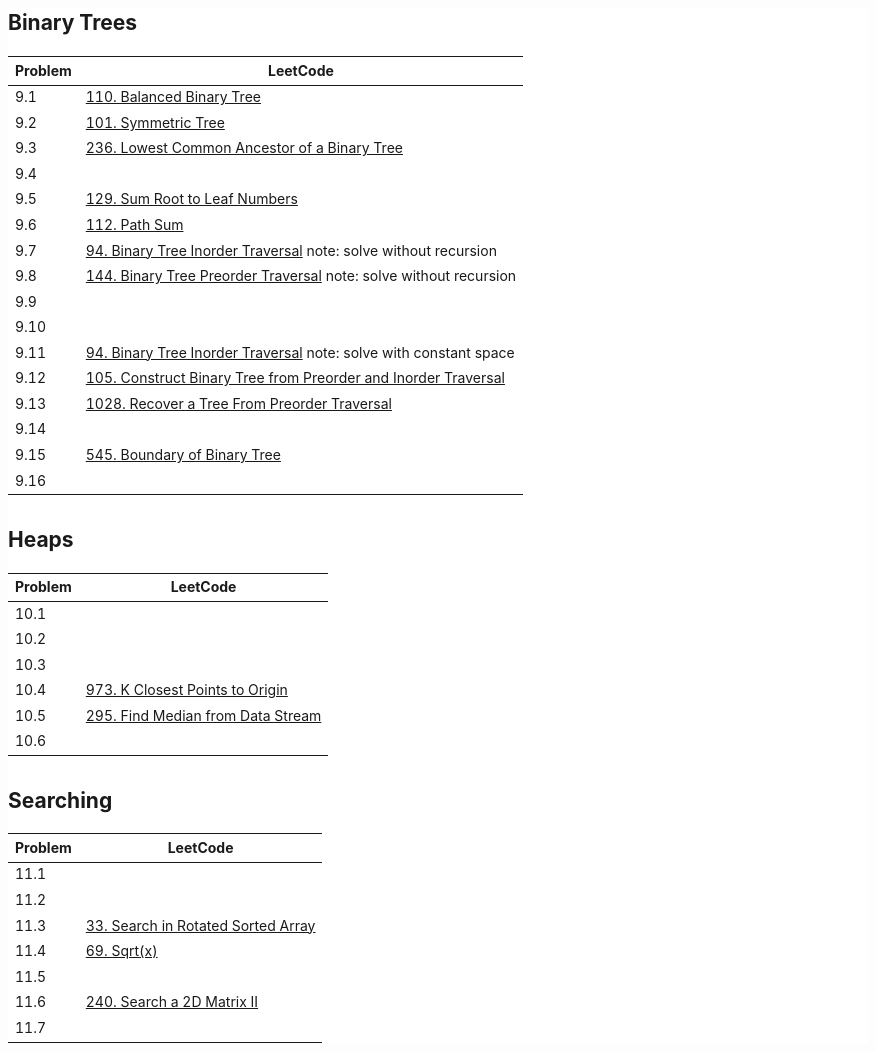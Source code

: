 ## Binary Trees
| Problem | LeetCode                                                                                                                                                   |
| ------- | ---------------------------------------------------------------------------------------------------------------------------------------------------------- |
| 9.1     | [110. Balanced Binary Tree](https://leetcode.com/problems/balanced-binary-tree/)                                                                           |
| 9.2     | [101. Symmetric Tree](https://leetcode.com/problems/symmetric-tree/)                                                                                       |
| 9.3     | [236. Lowest Common Ancestor of a Binary Tree](https://leetcode.com/problems/lowest-common-ancestor-of-a-binary-tree/)                                     |
| 9.4     | []()                                                                                                                                                       |
| 9.5     | [129. Sum Root to Leaf Numbers](https://leetcode.com/problems/sum-root-to-leaf-numbers/)                                                                   |
| 9.6     | [112. Path Sum](https://leetcode.com/problems/path-sum/)                                                                                                   |
| 9.7     | [94. Binary Tree Inorder Traversal](https://leetcode.com/problems/binary-tree-inorder-traversal/) note: solve without recursion                            |
| 9.8     | [144. Binary Tree Preorder Traversal](https://leetcode.com/problems/binary-tree-preorder-traversal/) note: solve without recursion                         |
| 9.9     | []()                                                                                                                                                       |
| 9.10    | []()                                                                                                                                                       |
| 9.11    | [94. Binary Tree Inorder Traversal](https://leetcode.com/problems/binary-tree-inorder-traversal/) note: solve with constant space                          |
| 9.12    | [105. Construct Binary Tree from Preorder and Inorder Traversal](https://leetcode.com/problems/construct-binary-tree-from-preorder-and-inorder-traversal/) |
| 9.13    | [1028. Recover a Tree From Preorder Traversal](https://leetcode.com/problems/recover-a-tree-from-preorder-traversal/)                                      |
| 9.14    | []()                                                                                                                                                       |
| 9.15    | [545. Boundary of Binary Tree](https://leetcode.com/problems/boundary-of-binary-tree)                                                                      |
| 9.16    | []()                                                                                                                                                       |

## Heaps

| Problem | LeetCode                                                                                         |
| ------- | ------------------------------------------------------------------------------------------------ |
| 10.1    | []()                                                                                             |
| 10.2    | []()                                                                                             |
| 10.3    | []()                                                                                             |
| 10.4    | [973. K Closest Points to Origin](https://leetcode.com/problems/k-closest-points-to-origin/)     |
| 10.5    | [295. Find Median from Data Stream](https://leetcode.com/problems/find-median-from-data-stream/) |
| 10.6    | []()                                                                                             |

## Searching

| Problem | LeetCode                                                                                              |
| ------- | ----------------------------------------------------------------------------------------------------- |
| 11.1    | []()                                                                                                  |
| 11.2    | []()                                                                                                  |
| 11.3    | [33. Search in Rotated Sorted Array](https://leetcode.com/problems/search-in-rotated-sorted-array)    |
| 11.4    | [69. Sqrt(x)](https://leetcode.com/problems/sqrtx/)                                                   |
| 11.5    | []()                                                                                                  |
| 11.6    | [240. Search a 2D Matrix II](https://leetcode.com/problems/search-a-2d-matrix-ii/)                    |
| 11.7    | []()                                                                                                  |